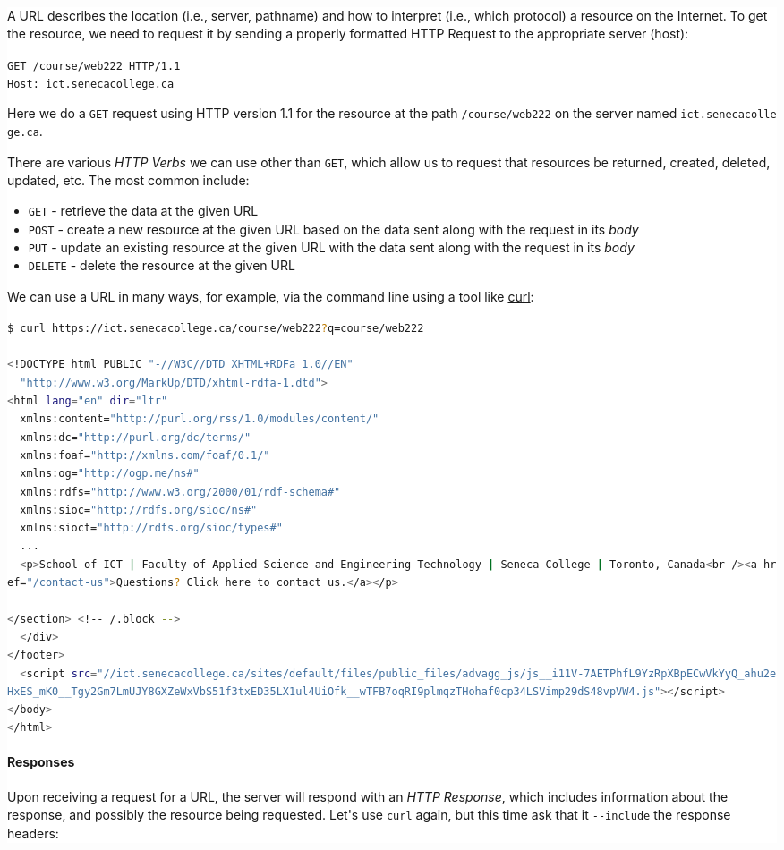 A URL describes the location (i.e., server, pathname) and how to interpret (i.e., which protocol) a resource on the Internet.  To get the resource, we need to request it by sending a properly formatted HTTP Request to the appropriate server (host):

```http
GET /course/web222 HTTP/1.1 
Host: ict.senecacollege.ca 
```

Here we do a `GET` request using HTTP version 1.1 for the resource at the path `/course/web222`
on the server named `ict.senecacollege.ca`.

There are various *HTTP Verbs* we can use other than `GET`, which allow us to request that
resources be returned, created, deleted, updated, etc.  The most common include:

* `GET` - retrieve the data at the given URL
* `POST` - create a new resource at the given URL based on the data sent along with the request in its *body*
* `PUT` - update an existing resource at the given URL with the data sent along with the request in its *body*
* `DELETE` - delete the resource at the given URL

We can use a URL in many ways, for example, via the command line using a tool like [curl](https://curl.haxx.se/):

```bash
$ curl https://ict.senecacollege.ca/course/web222?q=course/web222

<!DOCTYPE html PUBLIC "-//W3C//DTD XHTML+RDFa 1.0//EN"
  "http://www.w3.org/MarkUp/DTD/xhtml-rdfa-1.dtd">
<html lang="en" dir="ltr"
  xmlns:content="http://purl.org/rss/1.0/modules/content/"
  xmlns:dc="http://purl.org/dc/terms/"
  xmlns:foaf="http://xmlns.com/foaf/0.1/"
  xmlns:og="http://ogp.me/ns#"
  xmlns:rdfs="http://www.w3.org/2000/01/rdf-schema#"
  xmlns:sioc="http://rdfs.org/sioc/ns#"
  xmlns:sioct="http://rdfs.org/sioc/types#"
  ...
  <p>School of ICT | Faculty of Applied Science and Engineering Technology | Seneca College | Toronto, Canada<br /><a href="/contact-us">Questions? Click here to contact us.</a></p>

</section> <!-- /.block -->
  </div>
</footer>
  <script src="//ict.senecacollege.ca/sites/default/files/public_files/advagg_js/js__i11V-7AETPhfL9YzRpXBpECwVkYyQ_ahu2eHxES_mK0__Tgy2Gm7LmUJY8GXZeWxVbS51f3txED35LX1ul4UiOfk__wTFB7oqRI9plmqzTHohaf0cp34LSVimp29dS48vpVW4.js"></script>
</body>
</html> 
```

#### Responses

Upon receiving a request for a URL, the server will respond with an *HTTP Response*, which includes
information about the response, and possibly the resource being requested.  Let's use `curl` again,
but this time ask that it `--include` the response headers:
